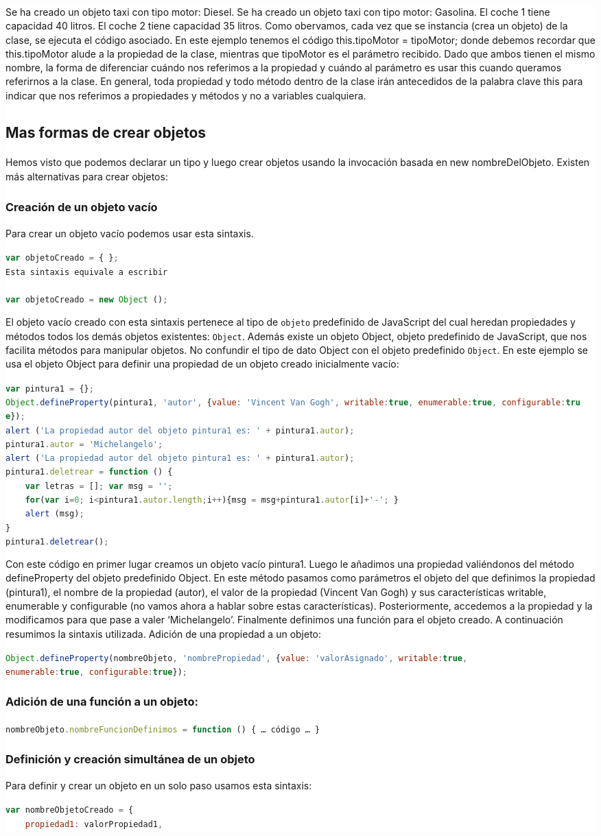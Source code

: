 Se ha creado un objeto taxi con tipo motor: Diesel.
Se ha creado un objeto taxi con tipo motor: Gasolina.
El coche 1 tiene capacidad 40 litros.
El coche 2 tiene capacidad 35 litros.
Como obervamos, cada vez que se instancia (crea un objeto) de la clase, se ejecuta el código asociado. En este ejemplo tenemos el código this.tipoMotor = tipoMotor; donde debemos recordar que this.tipoMotor alude a la propiedad de la clase, mientras que tipoMotor es el parámetro recibido. Dado que ambos tienen el mismo nombre, la forma de diferenciar cuándo nos referimos a la propiedad y cuándo al parámetro es usar this cuando queramos referirnos a la clase. En general, toda propiedad y todo método dentro de la clase irán antecedidos de la palabra clave this para indicar que nos referimos a propiedades y métodos y no a variables cualquiera.

## Mas formas de crear objetos
Hemos visto que podemos declarar un tipo y luego crear objetos usando la invocación basada en new nombreDelObjeto. Existen más alternativas para crear objetos:

### Creación de un objeto vacío
Para crear un objeto vacío podemos usar esta sintaxis.
```js
var objetoCreado = { };
Esta sintaxis equivale a escribir

var objetoCreado = new Object ();
```
El objeto vacío creado con esta sintaxis pertenece al tipo de `objeto` predefinido de JavaScript del cual heredan propiedades y métodos todos los demás objetos existentes: `Object`. Además existe un objeto Object, objeto predefinido de JavaScript, que nos facilita métodos para manipular objetos. No confundir el tipo de dato Object con el objeto predefinido `Object`. En este ejemplo se usa el objeto Object para definir una propiedad de un objeto creado inicialmente vacío:
```js
var pintura1 = {};
Object.defineProperty(pintura1, 'autor', {value: 'Vincent Van Gogh', writable:true, enumerable:true, configurable:true});
alert ('La propiedad autor del objeto pintura1 es: ' + pintura1.autor);
pintura1.autor = 'Michelangelo';
alert ('La propiedad autor del objeto pintura1 es: ' + pintura1.autor);
pintura1.deletrear = function () {
    var letras = []; var msg = '';
    for(var i=0; i<pintura1.autor.length;i++){msg = msg+pintura1.autor[i]+'-'; }
    alert (msg);
}
pintura1.deletrear();
```
Con este código en primer lugar creamos un objeto vacío pintura1. Luego le añadimos una propiedad valiéndonos del método defineProperty del objeto predefinido Object. En este método pasamos como parámetros el objeto del que definimos la propiedad (pintura1), el nombre de la propiedad (autor), el valor de la propiedad (Vincent Van Gogh) y sus características writable, enumerable y configurable (no vamos ahora a hablar sobre estas características). Posteriormente, accedemos a la propiedad y la modificamos para que pase a valer ‘Michelangelo’. Finalmente definimos una función para el objeto creado. A continuación resumimos la sintaxis utilizada. Adición de una propiedad a un objeto:
```js
Object.defineProperty(nombreObjeto, 'nombrePropiedad', {value: 'valorAsignado', writable:true,
enumerable:true, configurable:true});
```
### Adición de una función a un objeto:
```js
nombreObjeto.nombreFuncionDefinimos = function () { … código … }
```
### Definición y creación simultánea de un objeto
Para definir y crear un objeto en un solo paso usamos esta sintaxis:
```js
var nombreObjetoCreado = {
    propiedad1: valorPropiedad1,
```